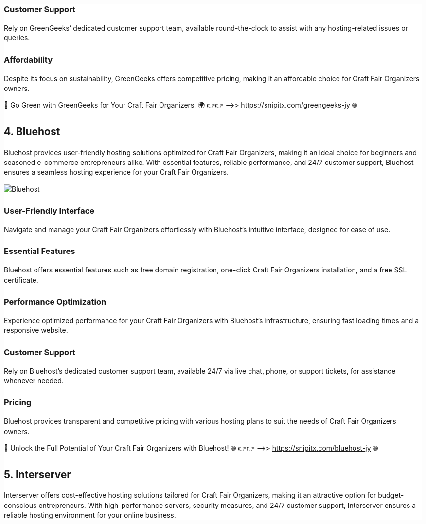 ### Customer Support
Rely on GreenGeeks’ dedicated customer support team, available round-the-clock to assist with any hosting-related issues or queries.

### Affordability
Despite its focus on sustainability, GreenGeeks offers competitive pricing, making it an affordable choice for Craft Fair Organizers owners.

🌿 Go Green with GreenGeeks for Your Craft Fair Organizers! 🌍
👉👉 -->> https://snipitx.com/greengeeks-jy 🌐

## 4. Bluehost

Bluehost provides user-friendly hosting solutions optimized for Craft Fair Organizers, making it an ideal choice for beginners and seasoned e-commerce entrepreneurs alike. With essential features, reliable performance, and 24/7 customer support, Bluehost ensures a seamless hosting experience for your Craft Fair Organizers.

![Bluehost](https://i.imgur.com/PasFF9E.jpeg "Bluehost Hosting")

### User-Friendly Interface
Navigate and manage your Craft Fair Organizers effortlessly with Bluehost’s intuitive interface, designed for ease of use.

### Essential Features
Bluehost offers essential features such as free domain registration, one-click Craft Fair Organizers installation, and a free SSL certificate.

### Performance Optimization
Experience optimized performance for your Craft Fair Organizers with Bluehost’s infrastructure, ensuring fast loading times and a responsive website.

### Customer Support
Rely on Bluehost’s dedicated customer support team, available 24/7 via live chat, phone, or support tickets, for assistance whenever needed.

### Pricing
Bluehost provides transparent and competitive pricing with various hosting plans to suit the needs of Craft Fair Organizers owners.

🚀 Unlock the Full Potential of Your Craft Fair Organizers with Bluehost! 🌐
👉👉 -->> https://snipitx.com/bluehost-jy 🌐

## 5. Interserver

Interserver offers cost-effective hosting solutions tailored for Craft Fair Organizers, making it an attractive option for budget-conscious entrepreneurs. With high-performance servers, security measures, and 24/7 customer support, Interserver ensures a reliable hosting environment for your online business.
